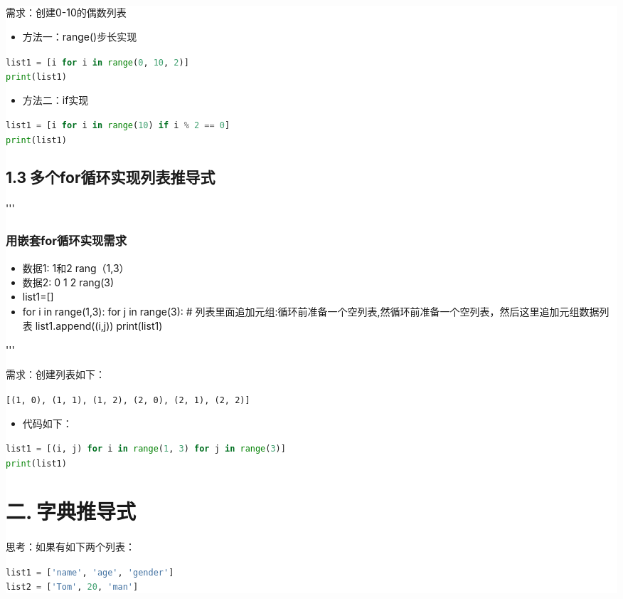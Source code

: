 需求：创建0-10的偶数列表

- 方法一：range()步长实现

``` python
list1 = [i for i in range(0, 10, 2)]
print(list1)
```

- 方法二：if实现

``` python
list1 = [i for i in range(10) if i % 2 == 0]
print(list1)
```

## 1.3 多个for循环实现列表推导式
'''
### 用嵌套for循环实现需求
- 数据1: 1和2 rang（1,3）
- 数据2: 0 1 2 rang(3)
- list1=[]
- for i in range(1,3):
    for j in range(3):
        # 列表里面追加元组:循环前准备一个空列表,然循环前准备一个空列表，然后这里追加元组数据列表
        list1.append((i,j))
print(list1)

'''


需求：创建列表如下：

``` html
[(1, 0), (1, 1), (1, 2), (2, 0), (2, 1), (2, 2)]
```


- 代码如下：

``` python
list1 = [(i, j) for i in range(1, 3) for j in range(3)]
print(list1)
```



# 二. 字典推导式

思考：如果有如下两个列表：

``` python
list1 = ['name', 'age', 'gender']
list2 = ['Tom', 20, 'man']
```
